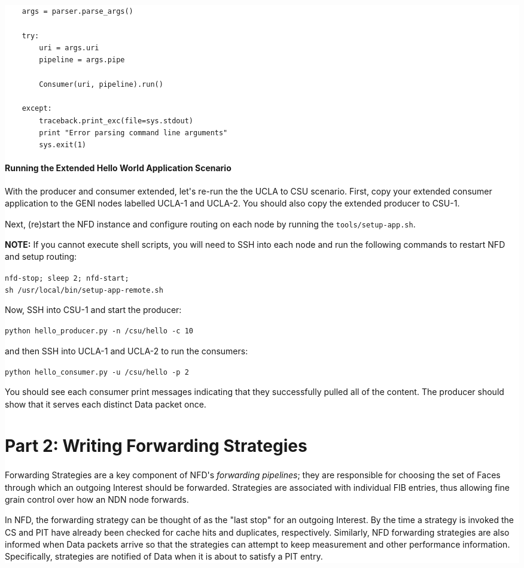         args = parser.parse_args()

        try:
            uri = args.uri
            pipeline = args.pipe

            Consumer(uri, pipeline).run()

        except:
            traceback.print_exc(file=sys.stdout)
            print "Error parsing command line arguments"
            sys.exit(1)


#### Running the Extended Hello World Application Scenario

With the producer and consumer extended, let's re-run the the UCLA to
CSU scenario. First, copy your extended consumer application to the
GENI nodes labelled UCLA-1 and UCLA-2. You should also copy the
extended producer to CSU-1.

Next, (re)start the NFD instance and configure routing on each node by
running the `tools/setup-app.sh`.

**NOTE:** If you cannot execute shell scripts, you will need to SSH
  into each node and run the following commands to restart NFD and
  setup routing:

    nfd-stop; sleep 2; nfd-start;
    sh /usr/local/bin/setup-app-remote.sh

Now, SSH into CSU-1 and start the producer:

    python hello_producer.py -n /csu/hello -c 10

and then SSH into UCLA-1 and UCLA-2 to run the consumers:

    python hello_consumer.py -u /csu/hello -p 2

You should see each consumer print messages indicating that they
successfully pulled all of the content. The producer should show that
it serves each distinct Data packet once.

# Part 2: Writing Forwarding Strategies

Forwarding Strategies are a key component of NFD's *forwarding
pipelines*; they are responsible for choosing the set of Faces through
which an outgoing Interest should be forwarded. Strategies are
associated with individual FIB entries, thus allowing fine grain
control over how an NDN node forwards.

In NFD, the forwarding strategy can be thought of as the "last stop"
for an outgoing Interest. By the time a strategy is invoked the CS and
PIT have already been checked for cache hits and duplicates,
respectively. Similarly, NFD forwarding strategies are also informed
when Data packets arrive so that the strategies can attempt to keep
measurement and other performance information. Specifically,
strategies are notified of Data when it is about to satisfy a PIT
entry.
